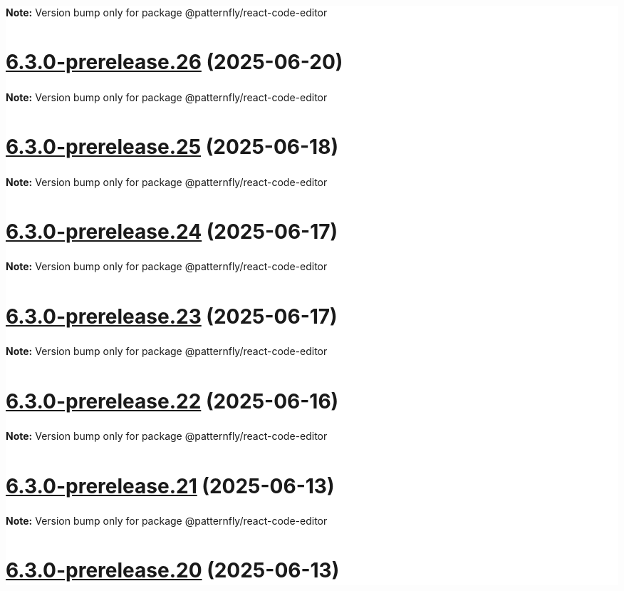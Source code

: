 **Note:** Version bump only for package @patternfly/react-code-editor

# [6.3.0-prerelease.26](https://github.com/patternfly/patternfly-react/compare/@patternfly/react-code-editor@6.3.0-prerelease.25...@patternfly/react-code-editor@6.3.0-prerelease.26) (2025-06-20)

**Note:** Version bump only for package @patternfly/react-code-editor

# [6.3.0-prerelease.25](https://github.com/patternfly/patternfly-react/compare/@patternfly/react-code-editor@6.3.0-prerelease.24...@patternfly/react-code-editor@6.3.0-prerelease.25) (2025-06-18)

**Note:** Version bump only for package @patternfly/react-code-editor

# [6.3.0-prerelease.24](https://github.com/patternfly/patternfly-react/compare/@patternfly/react-code-editor@6.3.0-prerelease.23...@patternfly/react-code-editor@6.3.0-prerelease.24) (2025-06-17)

**Note:** Version bump only for package @patternfly/react-code-editor

# [6.3.0-prerelease.23](https://github.com/patternfly/patternfly-react/compare/@patternfly/react-code-editor@6.3.0-prerelease.22...@patternfly/react-code-editor@6.3.0-prerelease.23) (2025-06-17)

**Note:** Version bump only for package @patternfly/react-code-editor

# [6.3.0-prerelease.22](https://github.com/patternfly/patternfly-react/compare/@patternfly/react-code-editor@6.3.0-prerelease.21...@patternfly/react-code-editor@6.3.0-prerelease.22) (2025-06-16)

**Note:** Version bump only for package @patternfly/react-code-editor

# [6.3.0-prerelease.21](https://github.com/patternfly/patternfly-react/compare/@patternfly/react-code-editor@6.3.0-prerelease.20...@patternfly/react-code-editor@6.3.0-prerelease.21) (2025-06-13)

**Note:** Version bump only for package @patternfly/react-code-editor

# [6.3.0-prerelease.20](https://github.com/patternfly/patternfly-react/compare/@patternfly/react-code-editor@6.3.0-prerelease.19...@patternfly/react-code-editor@6.3.0-prerelease.20) (2025-06-13)
